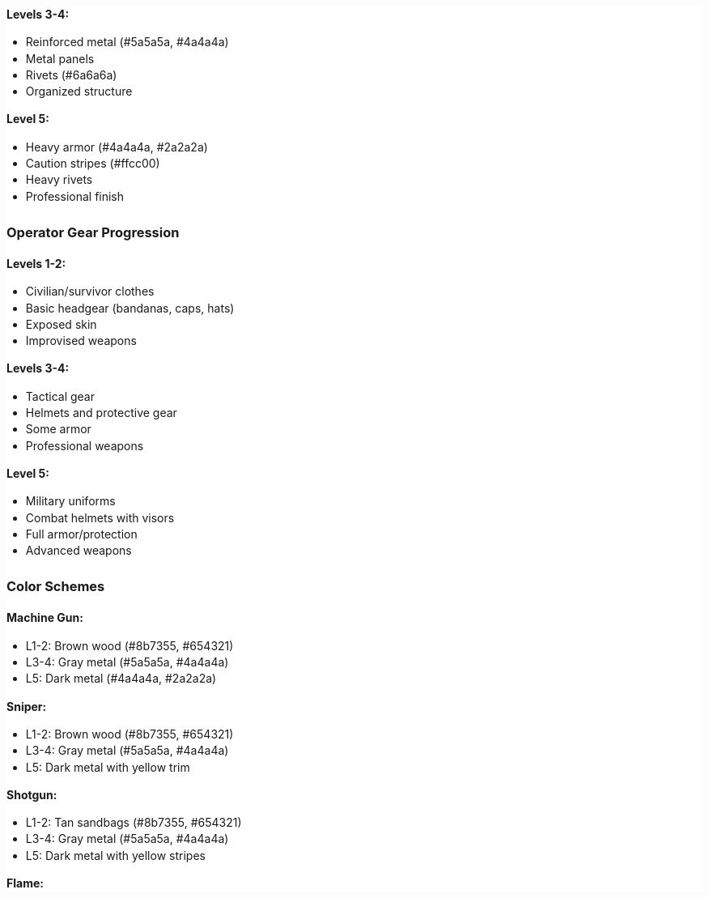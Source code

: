 **Levels 3-4:**

- Reinforced metal (#5a5a5a, #4a4a4a)
- Metal panels
- Rivets (#6a6a6a)
- Organized structure

**Level 5:**

- Heavy armor (#4a4a4a, #2a2a2a)
- Caution stripes (#ffcc00)
- Heavy rivets
- Professional finish

### Operator Gear Progression

**Levels 1-2:**

- Civilian/survivor clothes
- Basic headgear (bandanas, caps, hats)
- Exposed skin
- Improvised weapons

**Levels 3-4:**

- Tactical gear
- Helmets and protective gear
- Some armor
- Professional weapons

**Level 5:**

- Military uniforms
- Combat helmets with visors
- Full armor/protection
- Advanced weapons

### Color Schemes

**Machine Gun:**

- L1-2: Brown wood (#8b7355, #654321)
- L3-4: Gray metal (#5a5a5a, #4a4a4a)
- L5: Dark metal (#4a4a4a, #2a2a2a)

**Sniper:**

- L1-2: Brown wood (#8b7355, #654321)
- L3-4: Gray metal (#5a5a5a, #4a4a4a)
- L5: Dark metal with yellow trim

**Shotgun:**

- L1-2: Tan sandbags (#8b7355, #654321)
- L3-4: Gray metal (#5a5a5a, #4a4a4a)
- L5: Dark metal with yellow stripes

**Flame:**
